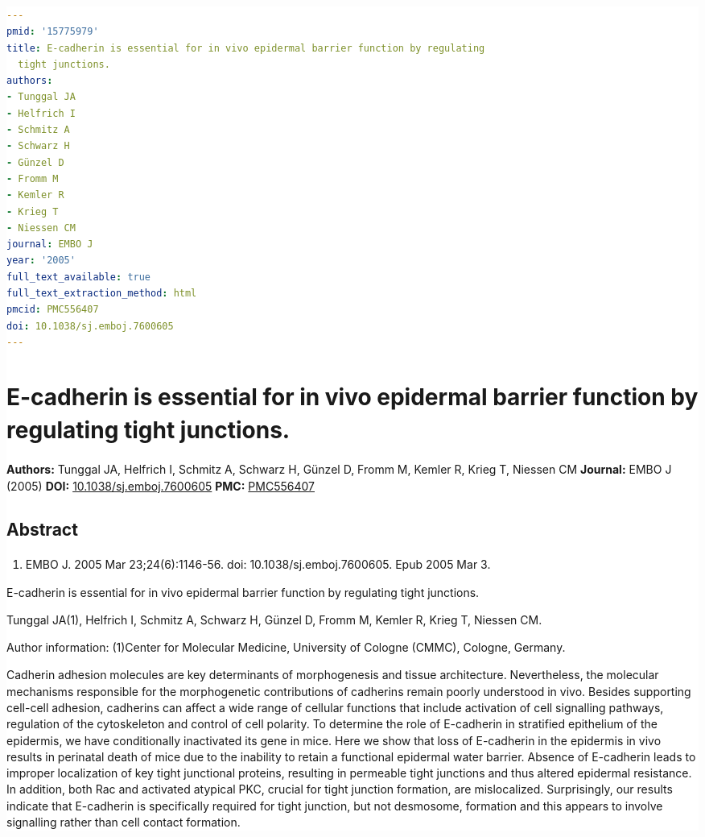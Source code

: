 ```yaml
---
pmid: '15775979'
title: E-cadherin is essential for in vivo epidermal barrier function by regulating
  tight junctions.
authors:
- Tunggal JA
- Helfrich I
- Schmitz A
- Schwarz H
- Günzel D
- Fromm M
- Kemler R
- Krieg T
- Niessen CM
journal: EMBO J
year: '2005'
full_text_available: true
full_text_extraction_method: html
pmcid: PMC556407
doi: 10.1038/sj.emboj.7600605
---
```


# E-cadherin is essential for in vivo epidermal barrier function by regulating tight junctions.
**Authors:** Tunggal JA, Helfrich I, Schmitz A, Schwarz H, Günzel D, Fromm M, Kemler R, Krieg T, Niessen CM
**Journal:** EMBO J (2005)
**DOI:** [10.1038/sj.emboj.7600605](https://doi.org/10.1038/sj.emboj.7600605)
**PMC:** [PMC556407](https://www.ncbi.nlm.nih.gov/pmc/articles/PMC556407/)

## Abstract

1. EMBO J. 2005 Mar 23;24(6):1146-56. doi: 10.1038/sj.emboj.7600605. Epub 2005
Mar  3.

E-cadherin is essential for in vivo epidermal barrier function by regulating 
tight junctions.

Tunggal JA(1), Helfrich I, Schmitz A, Schwarz H, Günzel D, Fromm M, Kemler R, 
Krieg T, Niessen CM.

Author information:
(1)Center for Molecular Medicine, University of Cologne (CMMC), Cologne, 
Germany.

Cadherin adhesion molecules are key determinants of morphogenesis and tissue 
architecture. Nevertheless, the molecular mechanisms responsible for the 
morphogenetic contributions of cadherins remain poorly understood in vivo. 
Besides supporting cell-cell adhesion, cadherins can affect a wide range of 
cellular functions that include activation of cell signalling pathways, 
regulation of the cytoskeleton and control of cell polarity. To determine the 
role of E-cadherin in stratified epithelium of the epidermis, we have 
conditionally inactivated its gene in mice. Here we show that loss of E-cadherin 
in the epidermis in vivo results in perinatal death of mice due to the inability 
to retain a functional epidermal water barrier. Absence of E-cadherin leads to 
improper localization of key tight junctional proteins, resulting in permeable 
tight junctions and thus altered epidermal resistance. In addition, both Rac and 
activated atypical PKC, crucial for tight junction formation, are mislocalized. 
Surprisingly, our results indicate that E-cadherin is specifically required for 
tight junction, but not desmosome, formation and this appears to involve 
signalling rather than cell contact formation.
